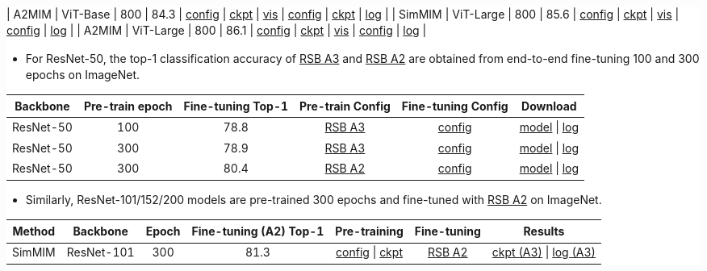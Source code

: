 | A2MIM | ViT-Base | 800 | 84.3 | [config](https://github.com/Westlake-AI/openmixup/tree/main/configs/selfsup/a2mim/imagenet/vit_base_l0_sz224_8xb128_accu2_step_ep800.py) \| [ckpt](https://github.com/Westlake-AI/A2MIM/releases/download/a2mim-in1k-weights/full_a2mim_vit_base_l0_res_fft01_sz224_4xb128_accu4_step_fp16_ep800.pth) \| [vis](https://github.com/Westlake-AI/openmixup/releases/download/a2mim-in1k-weights/visualization_a2mim_vit_base_l0_res_fft01_sz224_4xb128_accu4_step_fp16_ep800.zip) | [config](https://github.com/Westlake-AI/openmixup/tree/main/configs/benchmarks/classification/imagenet/vit_base_p16_swin_ft_simmim_sz224_4xb128_accu2_cos_ep100.py) | [ckpt](https://github.com/Westlake-AI/openmixup/releases/download/a2mim-in1k-weights/a2mim_vit_base_l0_res_fft01_sz224_4xb128_accu4_step_fp16_ep800_ft.pth) \| [log](https://github.com/Westlake-AI/openmixup/releases/download/a2mim-in1k-weights/a2mim_vit_base_l0_res_fft01_sz224_4xb128_accu4_step_fp16_ep800_ft.log.json) |
| SimMIM | ViT-Large | 800 | 85.6 | [config](https://github.com/Westlake-AI/openmixup/tree/main/configs/selfsup/simmim/imagenet/vit_large_sz224_8xb128_accu2_step_fp16_ep800.py) \| [ckpt](https://github.com/Westlake-AI/A2MIM/releases/download/a2mim-in1k-weights/simmim_vit_large_sz224_8xb128_accu2_step_fp16_ep800_full.pth) \| [vis](https://github.com/Westlake-AI/A2MIM/releases/download/a2mim-in1k-weights/simmim_vit_large_sz224_8xb128_accu2_step_fp16_ep800_vis.zip) | [config](https://github.com/Westlake-AI/openmixup/tree/main/configs/benchmarks/classification/imagenet/vit_large_p16_swin_ft_simmim_sz224_8xb64_accu2_cos_ep100.py) | [log](https://github.com/Westlake-AI/A2MIM/releases/download/a2mim-in1k-weights/simmim_vit_large_sz224_8xb128_accu2_step_fp16_ep800_ft.log.json) |
| A2MIM | ViT-Large | 800 | 86.1 | [config](https://github.com/Westlake-AI/openmixup/tree/main/configs/selfsup/a2mim/imagenet/vit_large_l0_sz224_8xb128_accu2_step_ep800.py) \| [ckpt](https://github.com/Westlake-AI/A2MIM/releases/download/a2mim-in1k-weights/a2mim_vit_large_l0_sz224_8xb128_accu2_step_fp16_ep800_full.pth) \| [vis](https://github.com/Westlake-AI/A2MIM/releases/download/a2mim-in1k-weights/a2mim_vit_large_l0_sz224_8xb128_accu2_step_fp16_ep800_vis.zip) | [config](https://github.com/Westlake-AI/openmixup/tree/main/configs/benchmarks/classification/imagenet/vit_large_p16_swin_ft_simmim_sz224_8xb64_accu2_cos_ep150.py) | [log](https://github.com/Westlake-AI/A2MIM/releases/download/a2mim-in1k-weights/a2mim_vit_large_l0_sz224_8xb128_accu2_step_fp16_ep800_ft.log.json) |

* For ResNet-50, the top-1 classification accuracy of [RSB A3](https://arxiv.org/abs/2110.00476) and [RSB A2](https://arxiv.org/abs/2110.00476) are obtained from end-to-end fine-tuning 100 and 300 epochs on ImageNet.

| Backbone | Pre-train epoch | Fine-tuning Top-1 | Pre-train Config | Fine-tuning Config | Download |
|:---:|:---:|:---:|:---:|:---:|:---:|
| ResNet-50 | 100 | 78.8 | [RSB A3](./imagenet/r50_l3_sz224_init_8xb256_cos_ep100.py) | [config](https://github.com/Westlake-AI/openmixup/blob/main/configs/benchmarks/classification/imagenet/r50_rsb_a3_ft_sz160_4xb512_cos_fp16_ep100.py) | [model](https://github.com/Westlake-AI/openmixup/releases/download/a2mim-in1k-weights/full_a2mim_r50_l3_sz224_init_8xb256_cos_ep100.pth) \| [log](https://github.com/Westlake-AI/openmixup/releases/download/a2mim-in1k-weights/a2mim_r50_l3_sz224_init_8xb256_cos_ep100_ft_rsb_a3.log.json) |
| ResNet-50 | 300 | 78.9 | [RSB A3](./imagenet/r50_l3_sz224_init_8xb256_cos_ep300.py) | [config](https://github.com/Westlake-AI/openmixup/blob/main/configs/benchmarks/classification/imagenet/r50_rsb_a3_ft_sz160_4xb512_cos_fp16_ep100.py) | [model](https://github.com/Westlake-AI/openmixup/releases/download/a2mim-in1k-weights/full_a2mim_r50_l3_sz224_init_8xb256_cos_ep300.pth) \| [log](https://github.com/Westlake-AI/openmixup/releases/download/a2mim-in1k-weights/a2mim_r50_l3_sz224_init_8xb256_cos_ep300_ft_rsb_a3.log.json) |
| ResNet-50 | 300 | 80.4 | [RSB A2](./imagenet/r50_l3_sz224_init_8xb256_cos_ep300.py) | [config](https://github.com/Westlake-AI/openmixup/blob/main/configs/benchmarks/classification/imagenet/r50_rsb_a2_ft_sz224_8xb256_cos_fp16_ep300.py) | [model](https://github.com/Westlake-AI/openmixup/releases/download/a2mim-in1k-weights/full_a2mim_r50_l3_sz224_init_8xb256_cos_ep300.pth) \| [log](https://github.com/Westlake-AI/openmixup/releases/download/a2mim-in1k-weights/a2mim_r50_l3_sz224_init_8xb256_cos_ep300_ft_rsb_a2.log.json) |

* Similarly, ResNet-101/152/200 models are pre-trained 300 epochs and fine-tuned with [RSB A2](https://arxiv.org/abs/2110.00476) on ImageNet.

| Method | Backbone | Epoch | Fine-tuning (A2) Top-1 | Pre-training | Fine-tuning | Results |
|:---:|:---:|:---:|:---:|:---:|:---:|:---:|
| SimMIM | ResNet-101 | 300 | 81.3 | [config](https://github.com/Westlake-AI/openmixup/tree/main/configs/selfsup/simmim/imagenet/r101_sz224_8xb256_fp16_ep300.py) \| [ckpt](https://github.com/Westlake-AI/A2MIM/releases/download/a2mim-in1k-weights/simmim_r101_sz224_8xb256_cos_fp16_ep300_full.pth) | [RSB A2](https://github.com/Westlake-AI/openmixup/tree/main/configs/benchmarks/classification/imagenet/r50_rsb_a2_ft_sz224_8xb256_cos_fp16_ep300.py) | [ckpt (A3)](https://github.com/Westlake-AI/A2MIM/releases/download/a2mim-in1k-weights/simmim_r101_sz224_8xb256_ep300_ft_rsb_a3.pth) \| [log (A3)](https://github.com/Westlake-AI/A2MIM/releases/download/a2mim-in1k-weights/simmim_r101_sz224_8xb256_ep300_ft_rsb_a3.log.json) |